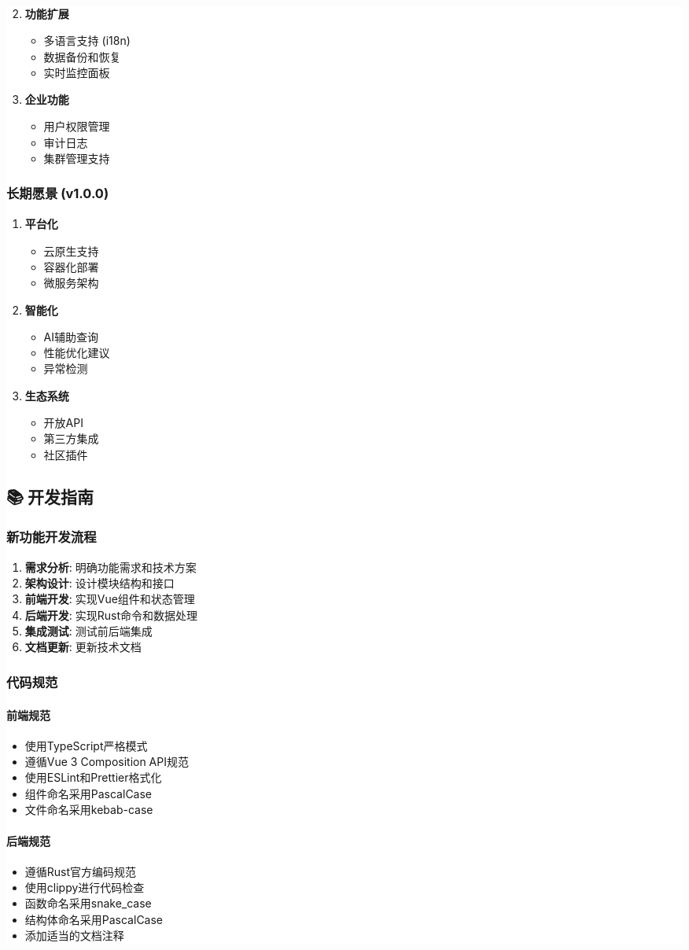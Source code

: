 2. **功能扩展**
   - 多语言支持 (i18n)
   - 数据备份和恢复
   - 实时监控面板

3. **企业功能**
   - 用户权限管理
   - 审计日志
   - 集群管理支持

### 长期愿景 (v1.0.0)

1. **平台化**
   - 云原生支持
   - 容器化部署
   - 微服务架构

2. **智能化**
   - AI辅助查询
   - 性能优化建议
   - 异常检测

3. **生态系统**
   - 开放API
   - 第三方集成
   - 社区插件

## 📚 开发指南

### 新功能开发流程

1. **需求分析**: 明确功能需求和技术方案
2. **架构设计**: 设计模块结构和接口
3. **前端开发**: 实现Vue组件和状态管理
4. **后端开发**: 实现Rust命令和数据处理
5. **集成测试**: 测试前后端集成
6. **文档更新**: 更新技术文档

### 代码规范

#### 前端规范
- 使用TypeScript严格模式
- 遵循Vue 3 Composition API规范
- 使用ESLint和Prettier格式化
- 组件命名采用PascalCase
- 文件命名采用kebab-case

#### 后端规范
- 遵循Rust官方编码规范
- 使用clippy进行代码检查
- 函数命名采用snake_case
- 结构体命名采用PascalCase
- 添加适当的文档注释
